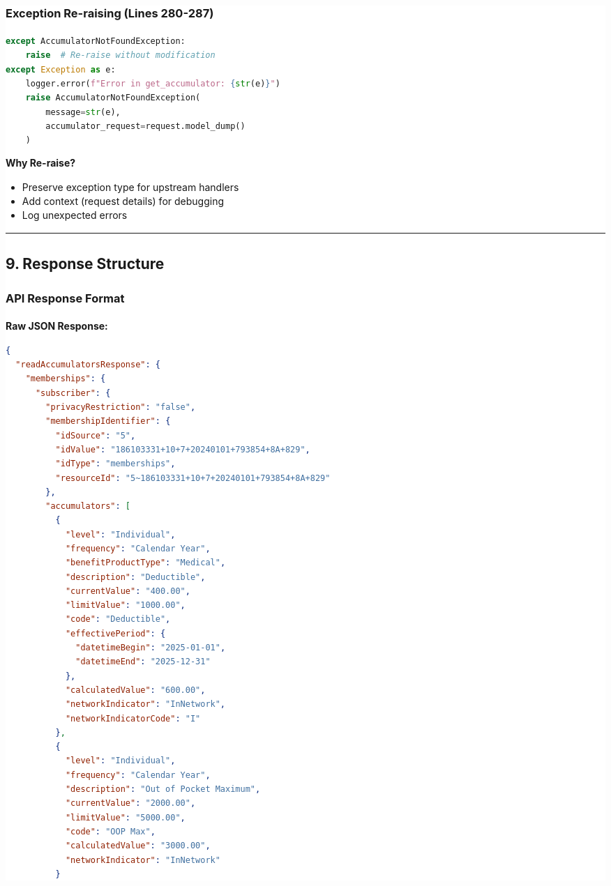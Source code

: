 ### Exception Re-raising (Lines 280-287)

```python
except AccumulatorNotFoundException:
    raise  # Re-raise without modification
except Exception as e:
    logger.error(f"Error in get_accumulator: {str(e)}")
    raise AccumulatorNotFoundException(
        message=str(e),
        accumulator_request=request.model_dump()
    )
```

**Why Re-raise?**
- Preserve exception type for upstream handlers
- Add context (request details) for debugging
- Log unexpected errors

---

## 9. Response Structure

### API Response Format

**Raw JSON Response:**
```json
{
  "readAccumulatorsResponse": {
    "memberships": {
      "subscriber": {
        "privacyRestriction": "false",
        "membershipIdentifier": {
          "idSource": "5",
          "idValue": "186103331+10+7+20240101+793854+8A+829",
          "idType": "memberships",
          "resourceId": "5~186103331+10+7+20240101+793854+8A+829"
        },
        "accumulators": [
          {
            "level": "Individual",
            "frequency": "Calendar Year",
            "benefitProductType": "Medical",
            "description": "Deductible",
            "currentValue": "400.00",
            "limitValue": "1000.00",
            "code": "Deductible",
            "effectivePeriod": {
              "datetimeBegin": "2025-01-01",
              "datetimeEnd": "2025-12-31"
            },
            "calculatedValue": "600.00",
            "networkIndicator": "InNetwork",
            "networkIndicatorCode": "I"
          },
          {
            "level": "Individual",
            "frequency": "Calendar Year",
            "description": "Out of Pocket Maximum",
            "currentValue": "2000.00",
            "limitValue": "5000.00",
            "code": "OOP Max",
            "calculatedValue": "3000.00",
            "networkIndicator": "InNetwork"
          }
```
